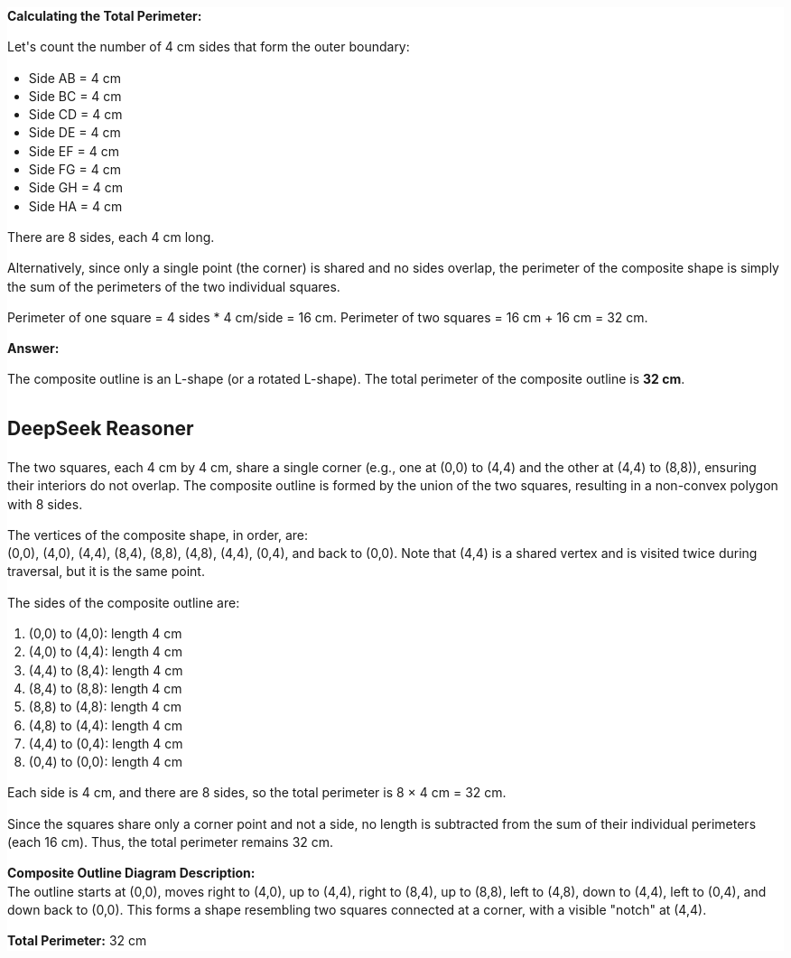 **Calculating the Total Perimeter:**

Let's count the number of 4 cm sides that form the outer boundary:
*   Side AB = 4 cm
*   Side BC = 4 cm
*   Side CD = 4 cm
*   Side DE = 4 cm
*   Side EF = 4 cm
*   Side FG = 4 cm
*   Side GH = 4 cm
*   Side HA = 4 cm

There are 8 sides, each 4 cm long.

Alternatively, since only a single point (the corner) is shared and no sides overlap, the perimeter of the composite shape is simply the sum of the perimeters of the two individual squares.

Perimeter of one square = 4 sides * 4 cm/side = 16 cm.
Perimeter of two squares = 16 cm + 16 cm = 32 cm.

**Answer:**

The composite outline is an L-shape (or a rotated L-shape).
The total perimeter of the composite outline is **32 cm**.

## DeepSeek Reasoner
The two squares, each 4 cm by 4 cm, share a single corner (e.g., one at (0,0) to (4,4) and the other at (4,4) to (8,8)), ensuring their interiors do not overlap. The composite outline is formed by the union of the two squares, resulting in a non-convex polygon with 8 sides.

The vertices of the composite shape, in order, are:  
(0,0), (4,0), (4,4), (8,4), (8,8), (4,8), (4,4), (0,4), and back to (0,0). Note that (4,4) is a shared vertex and is visited twice during traversal, but it is the same point.

The sides of the composite outline are:  
1. (0,0) to (4,0): length 4 cm  
2. (4,0) to (4,4): length 4 cm  
3. (4,4) to (8,4): length 4 cm  
4. (8,4) to (8,8): length 4 cm  
5. (8,8) to (4,8): length 4 cm  
6. (4,8) to (4,4): length 4 cm  
7. (4,4) to (0,4): length 4 cm  
8. (0,4) to (0,0): length 4 cm  

Each side is 4 cm, and there are 8 sides, so the total perimeter is 8 × 4 cm = 32 cm.

Since the squares share only a corner point and not a side, no length is subtracted from the sum of their individual perimeters (each 16 cm). Thus, the total perimeter remains 32 cm.

**Composite Outline Diagram Description:**  
The outline starts at (0,0), moves right to (4,0), up to (4,4), right to (8,4), up to (8,8), left to (4,8), down to (4,4), left to (0,4), and down back to (0,0). This forms a shape resembling two squares connected at a corner, with a visible "notch" at (4,4).

**Total Perimeter:** 32 cm
